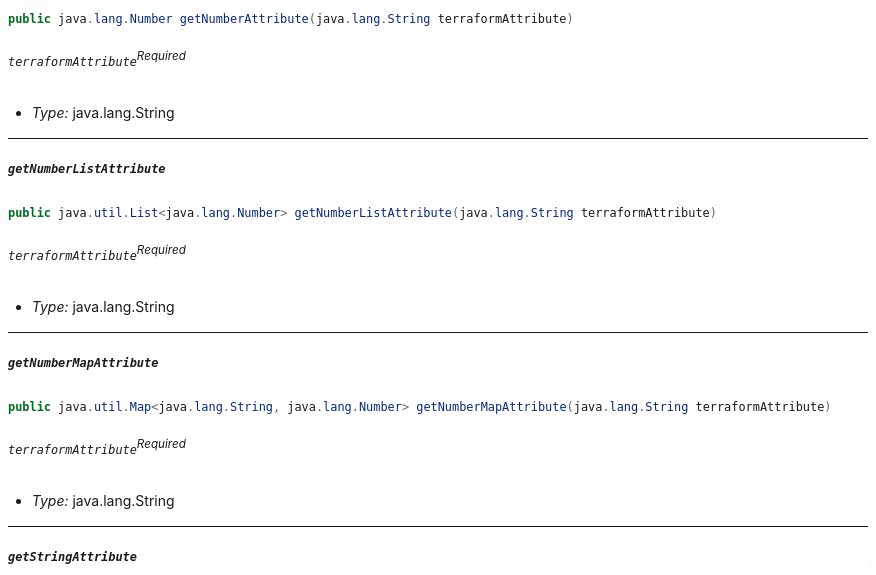 ```java
public java.lang.Number getNumberAttribute(java.lang.String terraformAttribute)
```

###### `terraformAttribute`<sup>Required</sup> <a name="terraformAttribute" id="@cdktf/provider-azurerm.synapseSqlPoolSecurityAlertPolicy.SynapseSqlPoolSecurityAlertPolicyTimeoutsOutputReference.getNumberAttribute.parameter.terraformAttribute"></a>

- *Type:* java.lang.String

---

##### `getNumberListAttribute` <a name="getNumberListAttribute" id="@cdktf/provider-azurerm.synapseSqlPoolSecurityAlertPolicy.SynapseSqlPoolSecurityAlertPolicyTimeoutsOutputReference.getNumberListAttribute"></a>

```java
public java.util.List<java.lang.Number> getNumberListAttribute(java.lang.String terraformAttribute)
```

###### `terraformAttribute`<sup>Required</sup> <a name="terraformAttribute" id="@cdktf/provider-azurerm.synapseSqlPoolSecurityAlertPolicy.SynapseSqlPoolSecurityAlertPolicyTimeoutsOutputReference.getNumberListAttribute.parameter.terraformAttribute"></a>

- *Type:* java.lang.String

---

##### `getNumberMapAttribute` <a name="getNumberMapAttribute" id="@cdktf/provider-azurerm.synapseSqlPoolSecurityAlertPolicy.SynapseSqlPoolSecurityAlertPolicyTimeoutsOutputReference.getNumberMapAttribute"></a>

```java
public java.util.Map<java.lang.String, java.lang.Number> getNumberMapAttribute(java.lang.String terraformAttribute)
```

###### `terraformAttribute`<sup>Required</sup> <a name="terraformAttribute" id="@cdktf/provider-azurerm.synapseSqlPoolSecurityAlertPolicy.SynapseSqlPoolSecurityAlertPolicyTimeoutsOutputReference.getNumberMapAttribute.parameter.terraformAttribute"></a>

- *Type:* java.lang.String

---

##### `getStringAttribute` <a name="getStringAttribute" id="@cdktf/provider-azurerm.synapseSqlPoolSecurityAlertPolicy.SynapseSqlPoolSecurityAlertPolicyTimeoutsOutputReference.getStringAttribute"></a>

